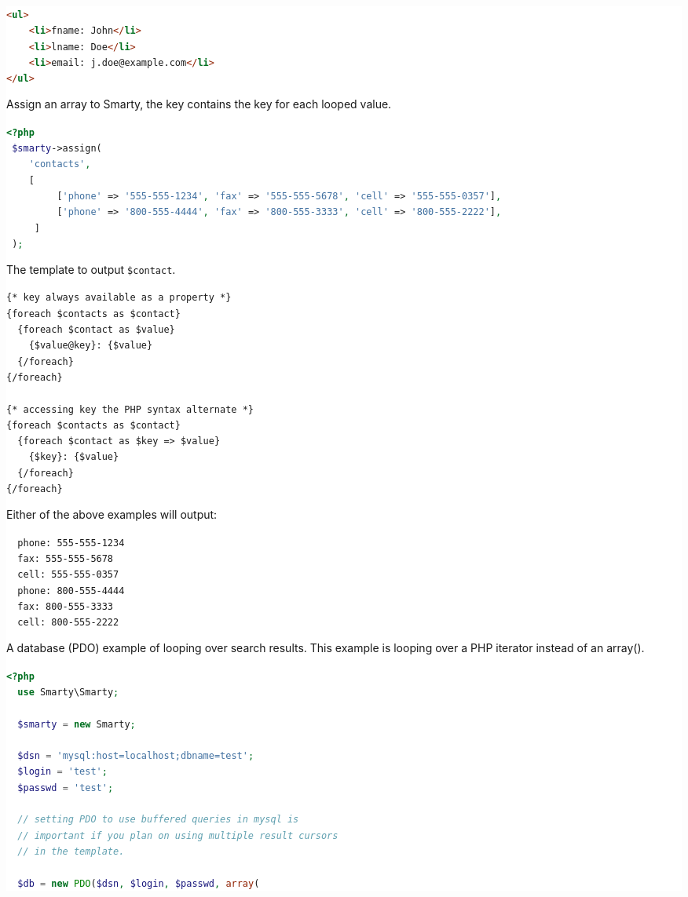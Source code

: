 ```html
<ul>
    <li>fname: John</li>
    <li>lname: Doe</li>
    <li>email: j.doe@example.com</li>
</ul>
```
      
Assign an array to Smarty, the key contains the key for each looped
value.

```php
<?php
 $smarty->assign(
    'contacts', 
    [
         ['phone' => '555-555-1234', 'fax' => '555-555-5678', 'cell' => '555-555-0357'],
         ['phone' => '800-555-4444', 'fax' => '800-555-3333', 'cell' => '800-555-2222'],
     ]
 );
```

The template to output `$contact`.

```smarty
{* key always available as a property *}
{foreach $contacts as $contact}
  {foreach $contact as $value}
    {$value@key}: {$value}
  {/foreach}
{/foreach}

{* accessing key the PHP syntax alternate *}
{foreach $contacts as $contact}
  {foreach $contact as $key => $value}
    {$key}: {$value}
  {/foreach}
{/foreach}
```
      
Either of the above examples will output:

```
  phone: 555-555-1234
  fax: 555-555-5678
  cell: 555-555-0357
  phone: 800-555-4444
  fax: 800-555-3333
  cell: 800-555-2222
```
      
A database (PDO) example of looping over search results. This example is
looping over a PHP iterator instead of an array().

```php
<?php 
  use Smarty\Smarty;

  $smarty = new Smarty; 

  $dsn = 'mysql:host=localhost;dbname=test'; 
  $login = 'test'; 
  $passwd = 'test'; 

  // setting PDO to use buffered queries in mysql is 
  // important if you plan on using multiple result cursors 
  // in the template. 

  $db = new PDO($dsn, $login, $passwd, array( 
```